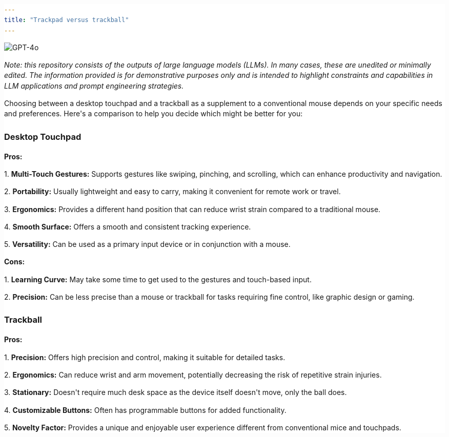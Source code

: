 ```yaml
---
title: "Trackpad versus trackball"
---
```

![GPT-4o](https://img.shields.io/badge/GPT--4o-3333FF?style=for-the-badge&logo=openai&logoColor=white)



*Note: this repository consists of the outputs of large language models (LLMs). In many cases, these are unedited or minimally edited. The information provided is for demonstrative purposes only and is intended to highlight constraints and capabilities in LLM applications and prompt engineering strategies.*


Choosing between a desktop touchpad and a trackball as a supplement to a conventional mouse depends on your specific needs and preferences. Here's a comparison to help you decide which might be better for you:<br>

### Desktop Touchpad

**Pros:**

1\. **Multi-Touch Gestures:** Supports gestures like swiping, pinching, and scrolling, which can enhance productivity and navigation.

2\. **Portability:** Usually lightweight and easy to carry, making it convenient for remote work or travel.

3\. **Ergonomics:** Provides a different hand position that can reduce wrist strain compared to a traditional mouse.

4\. **Smooth Surface:** Offers a smooth and consistent tracking experience.

5\. **Versatility:** Can be used as a primary input device or in conjunction with a mouse.<br>

**Cons:**

1\. **Learning Curve:** May take some time to get used to the gestures and touch-based input.

2\. **Precision:** Can be less precise than a mouse or trackball for tasks requiring fine control, like graphic design or gaming.<br>

### Trackball

**Pros:**

1\. **Precision:** Offers high precision and control, making it suitable for detailed tasks.

2\. **Ergonomics:** Can reduce wrist and arm movement, potentially decreasing the risk of repetitive strain injuries.

3\. **Stationary:** Doesn't require much desk space as the device itself doesn't move, only the ball does.

4\. **Customizable Buttons:** Often has programmable buttons for added functionality.

5\. **Novelty Factor:** Provides a unique and enjoyable user experience different from conventional mice and touchpads.<br>

